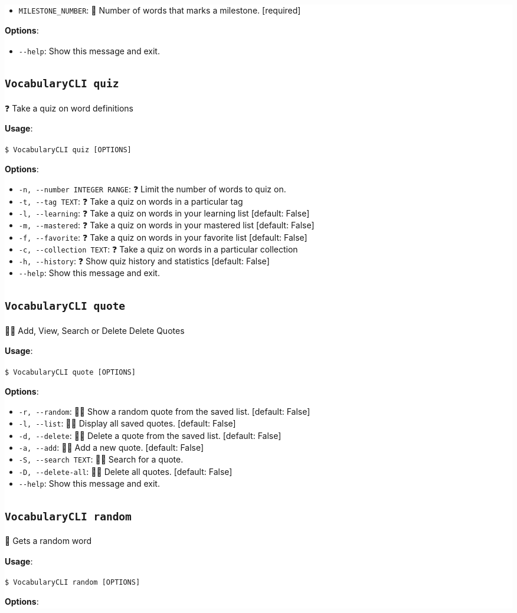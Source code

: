 * `MILESTONE_NUMBER`: 🎯 Number of words that marks a milestone.  [required]

**Options**:

* `--help`: Show this message and exit.

## `VocabularyCLI quiz`

❓ Take a quiz on word definitions

**Usage**:

```console
$ VocabularyCLI quiz [OPTIONS]
```

**Options**:

* `-n, --number INTEGER RANGE`: ❓ Limit the number of words to quiz on.
* `-t, --tag TEXT`: ❓ Take a quiz on words in a particular tag
* `-l, --learning`: ❓ Take a quiz on words in your learning list  [default: False]
* `-m, --mastered`: ❓ Take a quiz on words in your mastered list  [default: False]
* `-f, --favorite`: ❓ Take a quiz on words in your favorite list  [default: False]
* `-c, --collection TEXT`: ❓ Take a quiz on words in a particular collection
* `-h, --history`: ❓ Show quiz history and statistics  [default: False]
* `--help`: Show this message and exit.

## `VocabularyCLI quote`

✍🏼 Add, View, Search or Delete Delete Quotes

**Usage**:

```console
$ VocabularyCLI quote [OPTIONS]
```

**Options**:

* `-r, --random`: ✍🏼 Show a random quote from the saved list.  [default: False]
* `-l, --list`: ✍🏼 Display all saved quotes.  [default: False]
* `-d, --delete`: ✍🏼 Delete a quote from the saved list.  [default: False]
* `-a, --add`: ✍🏼 Add a new quote.  [default: False]
* `-S, --search TEXT`: ✍🏼 Search for a quote.
* `-D, --delete-all`: ✍🏼 Delete all quotes.  [default: False]
* `--help`: Show this message and exit.

## `VocabularyCLI random`

🔀 Gets a random word

**Usage**:

```console
$ VocabularyCLI random [OPTIONS]
```

**Options**:
